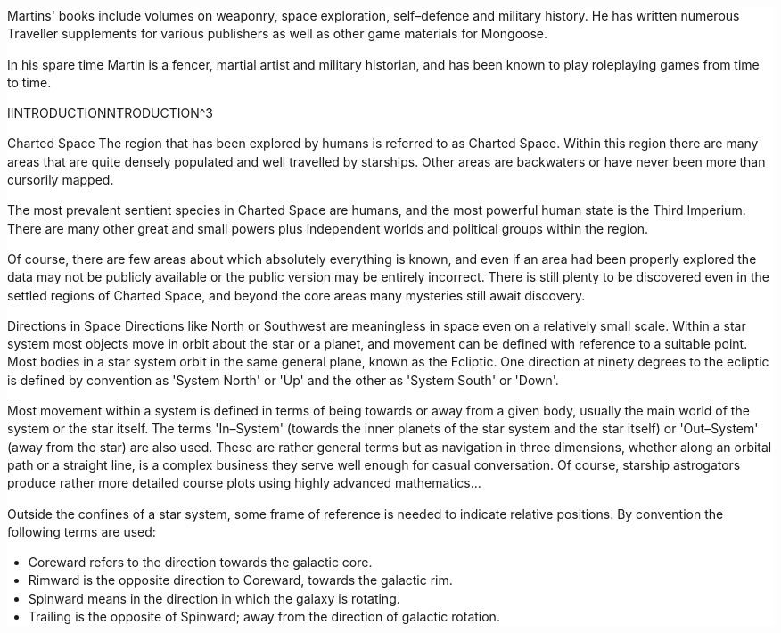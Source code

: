 Martins' books include volumes on weaponry, space exploration,
self–defence and military history. He has written numerous
Traveller supplements for various publishers as well as other game
materials for Mongoose.

In his spare time Martin is a fencer, martial artist and military
historian, and has been known to play roleplaying games from
time to time.

IINTRODUCTIONNTRODUCTION^3

Charted Space
The region that has been explored by humans is referred to as
Charted Space. Within this region there are many areas that are
quite densely populated and well travelled by starships. Other areas
are backwaters or have never been more than cursorily mapped.

The most prevalent sentient species in Charted Space are humans,
and the most powerful human state is the Third Imperium. There
are many other great and small powers plus independent worlds
and political groups within the region.

Of course, there are few areas about which absolutely everything
is known, and even if an area had been properly explored the data
may not be publicly available or the public version may be entirely
incorrect. There is still plenty to be discovered even in the settled
regions of Charted Space, and beyond the core areas many mysteries
still await discovery.

Directions in Space
Directions like North or Southwest are meaningless in space even
on a relatively small scale. Within a star system most objects move
in orbit about the star or a planet, and movement can be defined
with reference to a suitable point. Most bodies in a star system orbit
in the same general plane, known as the Ecliptic. One direction at
ninety degrees to the ecliptic is defined by convention as 'System
North' or 'Up' and the other as 'System South' or 'Down'.

Most movement within a system is defined in terms of being
towards or away from a given body, usually the main world of the
system or the star itself. The terms 'In–System' (towards the inner
planets of the star system and the star itself) or 'Out–System' (away
from the star) are also used. These are rather general terms but as
navigation in three dimensions, whether along an orbital path or
a straight line, is a complex business they serve well enough for
casual conversation. Of course, starship astrogators produce rather
more detailed course plots using highly advanced mathematics...

Outside the confines of a star system, some frame of reference is
needed to indicate relative positions. By convention the following
terms are used:

- Coreward refers to the direction towards the galactic core.
- Rimward is the opposite direction to Coreward, towards the
    galactic rim.
- Spinward means in the direction in which the galaxy is
    rotating.
- Trailing is the opposite of Spinward; away from the direction of
    galactic rotation.
